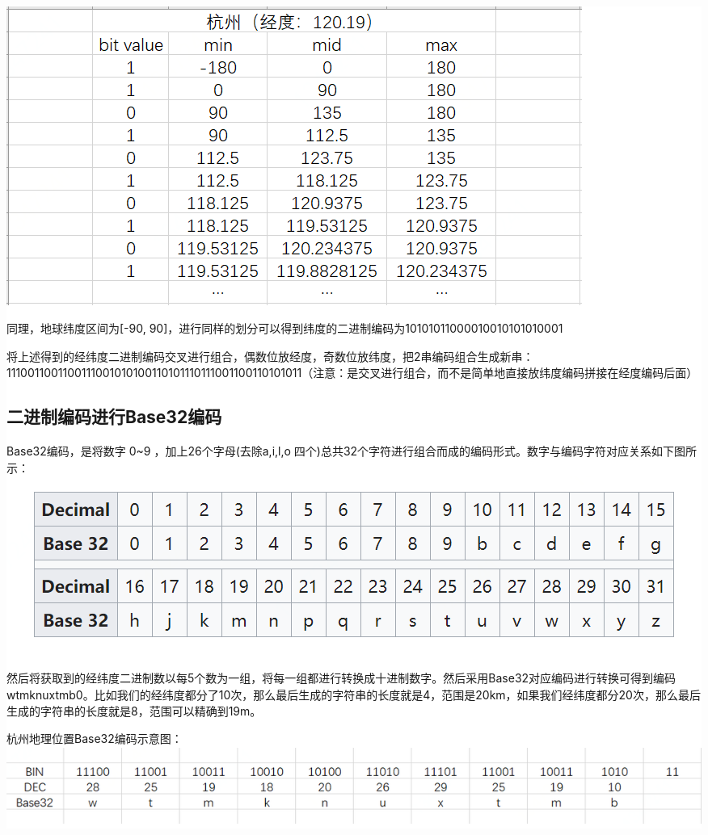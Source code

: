 ![](https://raw.githubusercontent.com/luoming1224/luoming1224.github.io/hexo/image/redis%E5%AD%A6%E4%B9%A0%E7%AC%94%E8%AE%B0/GeoHash%E7%AE%97%E6%B3%95%E8%AF%A6%E8%A7%A3%E4%B8%8E%E5%AE%9E%E7%8E%B0/%E5%9B%BE%E4%BA%8C%E3%80%81%E7%BB%8F%E5%BA%A6%E5%88%92%E5%88%86%E7%A4%BA%E6%84%8F%E5%9B%BE.png)

同理，地球纬度区间为[-90, 90]，进行同样的划分可以得到纬度的二进制编码为‭10101011000010010101010001‬‬

将上述得到的经纬度二进制编码交叉进行组合，偶数位放经度，奇数位放纬度，把2串编码组合生成新串：‭‭1110011001100111001010100110101110111001100110101011‬‬（注意：是交叉进行组合，而不是简单地直接放纬度编码拼接在经度编码后面）
## 二进制编码进行Base32编码
Base32编码，是将数字 0~9 ，加上26个字母(去除a,i,l,o 四个)总共32个字符进行组合而成的编码形式。数字与编码字符对应关系如下图所示：
![](https://raw.githubusercontent.com/luoming1224/luoming1224.github.io/hexo/image/redis%E5%AD%A6%E4%B9%A0%E7%AC%94%E8%AE%B0/GeoHash%E7%AE%97%E6%B3%95%E8%AF%A6%E8%A7%A3%E4%B8%8E%E5%AE%9E%E7%8E%B0/%E5%9B%BE%E4%B8%89%E3%80%81Base32%E7%BC%96%E7%A0%81%E5%AD%97%E7%AC%A6%E5%AF%B9%E5%BA%94%E5%85%B3%E7%B3%BB.png)
	
然后将获取到的经纬度二进制数以每5个数为一组，将每一组都进行转换成十进制数字。然后采用Base32对应编码进行转换可得到编码wtmknuxtmb0。比如我们的经纬度都分了10次，那么最后生成的字符串的长度就是4，范围是20km，如果我们经纬度都分20次，那么最后生成的字符串的长度就是8，范围可以精确到19m。

杭州地理位置Base32编码示意图：
![](https://raw.githubusercontent.com/luoming1224/luoming1224.github.io/hexo/image/redis%E5%AD%A6%E4%B9%A0%E7%AC%94%E8%AE%B0/GeoHash%E7%AE%97%E6%B3%95%E8%AF%A6%E8%A7%A3%E4%B8%8E%E5%AE%9E%E7%8E%B0/%E5%9B%BE%E5%85%AD%E3%80%81Base32%E7%BC%96%E7%A0%81%E7%A4%BA%E6%84%8F%E5%9B%BE.png)
